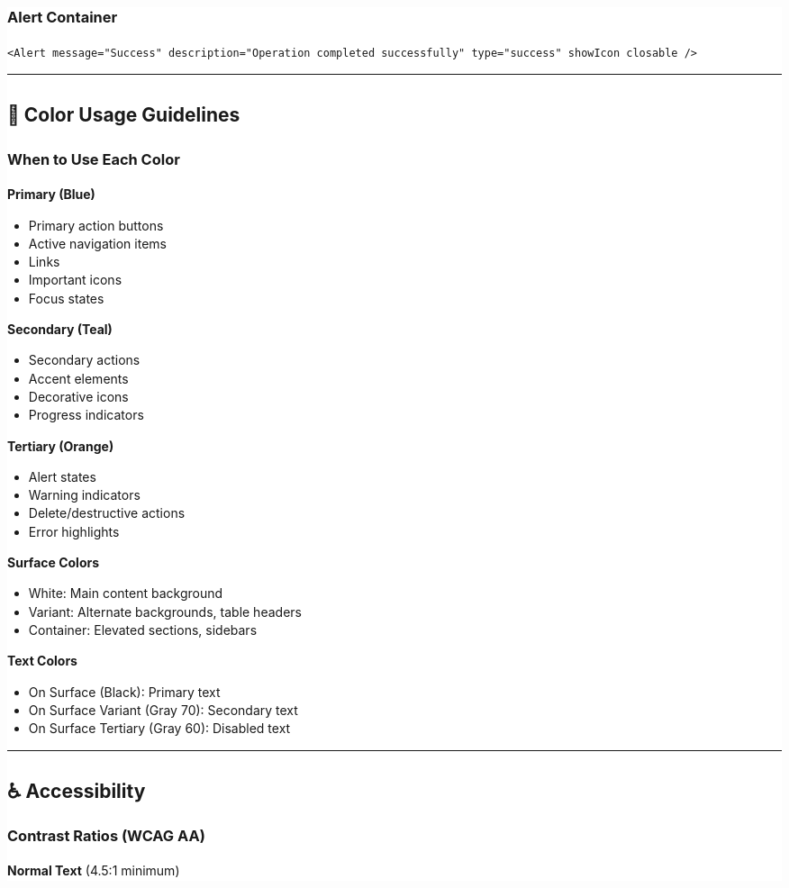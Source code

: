 ### Alert Container

```tsx
<Alert message="Success" description="Operation completed successfully" type="success" showIcon closable />
```

---

## 🎨 Color Usage Guidelines

### When to Use Each Color

**Primary (Blue)**

- Primary action buttons
- Active navigation items
- Links
- Important icons
- Focus states

**Secondary (Teal)**

- Secondary actions
- Accent elements
- Decorative icons
- Progress indicators

**Tertiary (Orange)**

- Alert states
- Warning indicators
- Delete/destructive actions
- Error highlights

**Surface Colors**

- White: Main content background
- Variant: Alternate backgrounds, table headers
- Container: Elevated sections, sidebars

**Text Colors**

- On Surface (Black): Primary text
- On Surface Variant (Gray 70): Secondary text
- On Surface Tertiary (Gray 60): Disabled text

---

## ♿ Accessibility

### Contrast Ratios (WCAG AA)

**Normal Text** (4.5:1 minimum)
